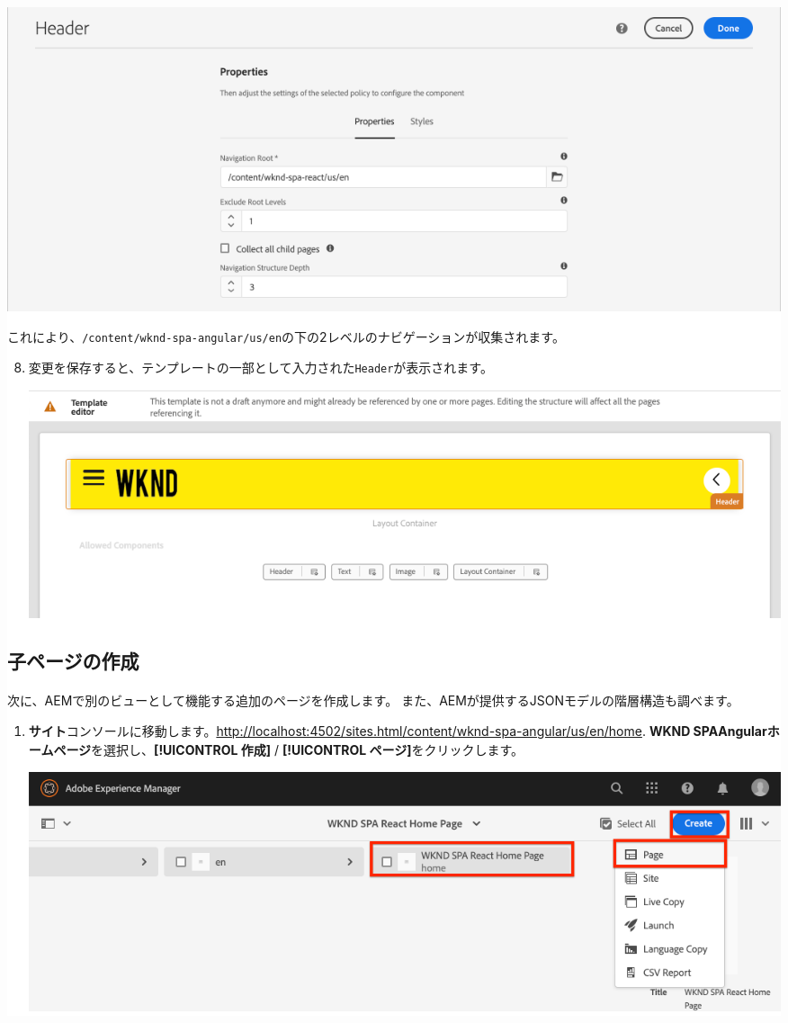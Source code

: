    ![ヘッダーポリシーの設定](assets/navigation-routing/header-policy.png)

   これにより、`/content/wknd-spa-angular/us/en`の下の2レベルのナビゲーションが収集されます。

8. 変更を保存すると、テンプレートの一部として入力された`Header`が表示されます。

   ![入力済みのヘッダーコンポーネント](assets/navigation-routing/populated-header.png)

## 子ページの作成

次に、AEMで別のビューとして機能する追加のページを作成します。 また、AEMが提供するJSONモデルの階層構造も調べます。

1. **サイト**&#x200B;コンソールに移動します。[http://localhost:4502/sites.html/content/wknd-spa-angular/us/en/home](http://localhost:4502/sites.html/content/wknd-spa-angular/us/en/home). **WKND SPAAngularホームページ**&#x200B;を選択し、**[!UICONTROL 作成]** / **[!UICONTROL ページ]**&#x200B;をクリックします。

   ![ページを新規作成](assets/navigation-routing/create-new-page.png)
